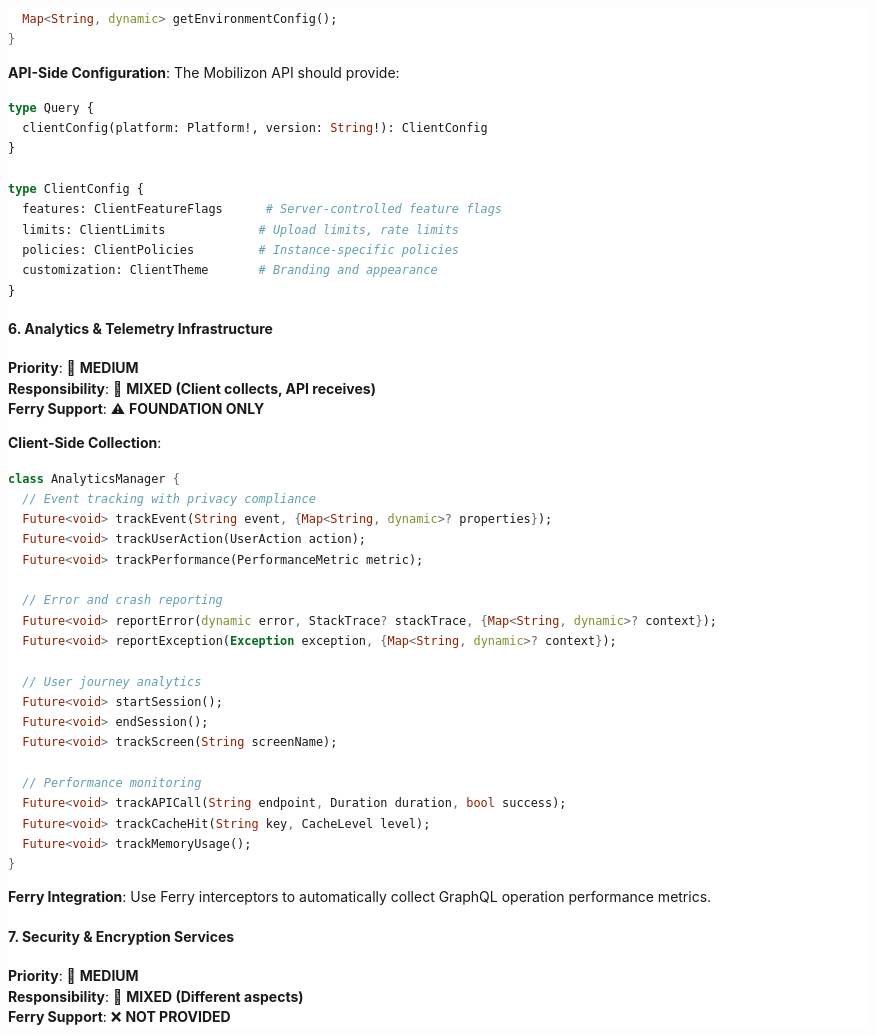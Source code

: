 ```dart
  Map<String, dynamic> getEnvironmentConfig();
}
```

**API-Side Configuration**: The Mobilizon API should provide:
```graphql
type Query {
  clientConfig(platform: Platform!, version: String!): ClientConfig
}

type ClientConfig {
  features: ClientFeatureFlags      # Server-controlled feature flags
  limits: ClientLimits             # Upload limits, rate limits
  policies: ClientPolicies         # Instance-specific policies
  customization: ClientTheme       # Branding and appearance
}
```

#### **6. Analytics & Telemetry Infrastructure**
**Priority**: 🔵 **MEDIUM**  
**Responsibility**: 🔄 **MIXED (Client collects, API receives)**  
**Ferry Support**: ⚠️ **FOUNDATION ONLY**

**Client-Side Collection**:
```dart
class AnalyticsManager {
  // Event tracking with privacy compliance
  Future<void> trackEvent(String event, {Map<String, dynamic>? properties});
  Future<void> trackUserAction(UserAction action);
  Future<void> trackPerformance(PerformanceMetric metric);
  
  // Error and crash reporting
  Future<void> reportError(dynamic error, StackTrace? stackTrace, {Map<String, dynamic>? context});
  Future<void> reportException(Exception exception, {Map<String, dynamic>? context});
  
  // User journey analytics
  Future<void> startSession();
  Future<void> endSession();
  Future<void> trackScreen(String screenName);
  
  // Performance monitoring
  Future<void> trackAPICall(String endpoint, Duration duration, bool success);
  Future<void> trackCacheHit(String key, CacheLevel level);
  Future<void> trackMemoryUsage();
}
```

**Ferry Integration**: Use Ferry interceptors to automatically collect GraphQL operation performance metrics.

#### **7. Security & Encryption Services**
**Priority**: 🔵 **MEDIUM**  
**Responsibility**: 🔄 **MIXED (Different aspects)**  
**Ferry Support**: ❌ **NOT PROVIDED**
